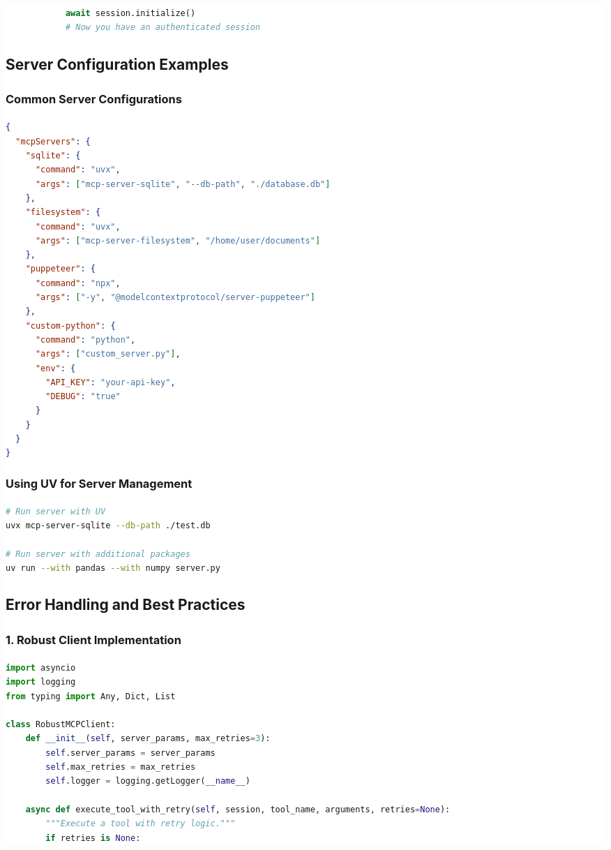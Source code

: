 ```python
            await session.initialize()
            # Now you have an authenticated session
```

## Server Configuration Examples

### Common Server Configurations

```json
{
  "mcpServers": {
    "sqlite": {
      "command": "uvx",
      "args": ["mcp-server-sqlite", "--db-path", "./database.db"]
    },
    "filesystem": {
      "command": "uvx", 
      "args": ["mcp-server-filesystem", "/home/user/documents"]
    },
    "puppeteer": {
      "command": "npx",
      "args": ["-y", "@modelcontextprotocol/server-puppeteer"]
    },
    "custom-python": {
      "command": "python",
      "args": ["custom_server.py"],
      "env": {
        "API_KEY": "your-api-key",
        "DEBUG": "true"
      }
    }
  }
}
```

### Using UV for Server Management

```bash
# Run server with UV
uvx mcp-server-sqlite --db-path ./test.db

# Run server with additional packages
uv run --with pandas --with numpy server.py
```

## Error Handling and Best Practices

### 1. Robust Client Implementation

```python
import asyncio
import logging
from typing import Any, Dict, List

class RobustMCPClient:
    def __init__(self, server_params, max_retries=3):
        self.server_params = server_params
        self.max_retries = max_retries
        self.logger = logging.getLogger(__name__)
    
    async def execute_tool_with_retry(self, session, tool_name, arguments, retries=None):
        """Execute a tool with retry logic."""
        if retries is None:
```